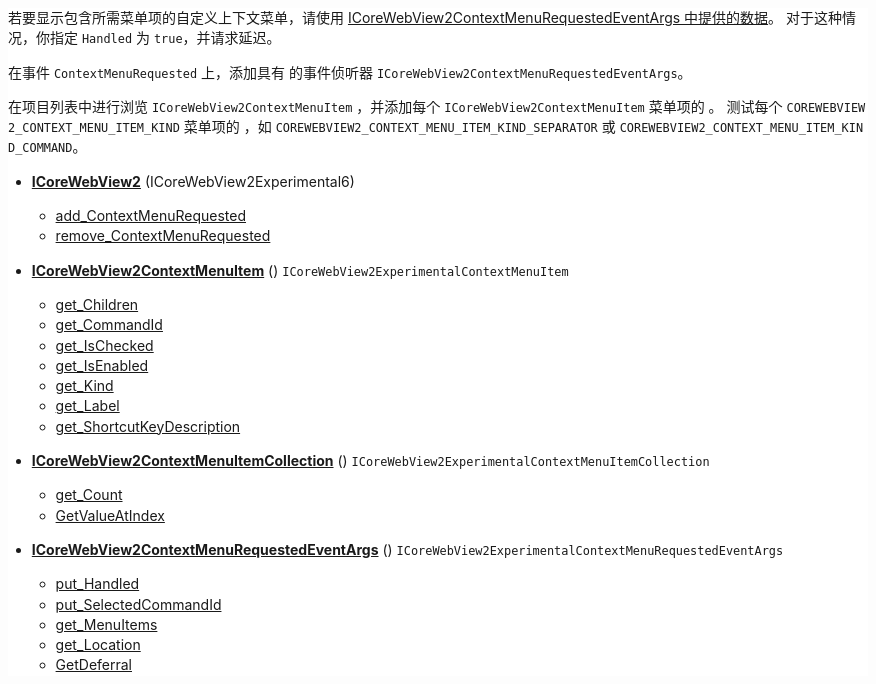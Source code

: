 若要显示包含所需菜单项的自定义上下文菜单，请使用 [ICoreWebView2ContextMenuRequestedEventArgs 中提供的数据](/microsoft-edge/webview2/reference/win32/icorewebview2experimentalcontextmenurequestedeventargs)。  对于这种情况，你指定 `Handled` 为 `true`，并请求延迟。 

在事件 `ContextMenuRequested` 上，添加具有 的事件侦听器 `ICoreWebView2ContextMenuRequestedEventArgs`。

在项目列表中进行浏览 `ICoreWebView2ContextMenuItem` ，并添加每个 `ICoreWebView2ContextMenuItem` 菜单项的 。  测试每个 `COREWEBVIEW2_CONTEXT_MENU_ITEM_KIND` 菜单项的 ，如 `COREWEBVIEW2_CONTEXT_MENU_ITEM_KIND_SEPARATOR` 或 `COREWEBVIEW2_CONTEXT_MENU_ITEM_KIND_COMMAND`。

* **[ICoreWebView2](/microsoft-edge/webview2/reference/win32/icorewebview2experimental6)** (ICoreWebView2Experimental6) 
   * [add_ContextMenuRequested](/microsoft-edge/webview2/reference/win32/icorewebview2experimental6#add_contextmenurequested)
   * [remove_ContextMenuRequested](/microsoft-edge/webview2/reference/win32/icorewebview2experimental6#remove_contextmenurequested)

* **[ICoreWebView2ContextMenuItem](/microsoft-edge/webview2/reference/win32/icorewebview2experimentalcontextmenuitem)** () `ICoreWebView2ExperimentalContextMenuItem`
   * [get_Children](/microsoft-edge/webview2/reference/win32/icorewebview2experimentalcontextmenuitem#get_children)
   * [get_CommandId](/microsoft-edge/webview2/reference/win32/icorewebview2experimentalcontextmenuitem#get_commandid)
   * [get_IsChecked](/microsoft-edge/webview2/reference/win32/icorewebview2experimentalcontextmenuitem#get_ischecked)
   * [get_IsEnabled](/microsoft-edge/webview2/reference/win32/icorewebview2experimentalcontextmenuitem#get_isenabled)
   * [get_Kind](/microsoft-edge/webview2/reference/win32/icorewebview2experimentalcontextmenuitem#get_kind)
   * [get_Label](/microsoft-edge/webview2/reference/win32/icorewebview2experimentalcontextmenuitem#get_label)
   * [get_ShortcutKeyDescription](/microsoft-edge/webview2/reference/win32/icorewebview2experimentalcontextmenuitem#get_shortcutkeydescription)

* **[ICoreWebView2ContextMenuItemCollection](/microsoft-edge/webview2/reference/win32/icorewebview2experimentalcontextmenuitemcollection)** () `ICoreWebView2ExperimentalContextMenuItemCollection`
   * [get_Count](/microsoft-edge/webview2/reference/win32/icorewebview2experimentalcontextmenuitemcollection#get_count)
   * [GetValueAtIndex](/microsoft-edge/webview2/reference/win32/icorewebview2experimentalcontextmenuitemcollection#getvalueatindex)

* **[ICoreWebView2ContextMenuRequestedEventArgs](/microsoft-edge/webview2/reference/win32/icorewebview2experimentalcontextmenurequestedeventargs)** () `ICoreWebView2ExperimentalContextMenuRequestedEventArgs`
   * [put_Handled](/microsoft-edge/webview2/reference/win32/icorewebview2experimentalcontextmenurequestedeventargs#put_handled)
   * [put_SelectedCommandId](/microsoft-edge/webview2/reference/win32/icorewebview2experimentalcontextmenurequestedeventargs#put_selectedcommandid)
   * [get_MenuItems](/microsoft-edge/webview2/reference/win32/icorewebview2experimentalcontextmenurequestedeventargs#get_menuitems)
   * [get_Location](/microsoft-edge/webview2/reference/win32/icorewebview2experimentalcontextmenurequestedeventargs#get_location)
   * [GetDeferral](/microsoft-edge/webview2/reference/win32/icorewebview2experimentalcontextmenurequestedeventargs#getdeferral)
